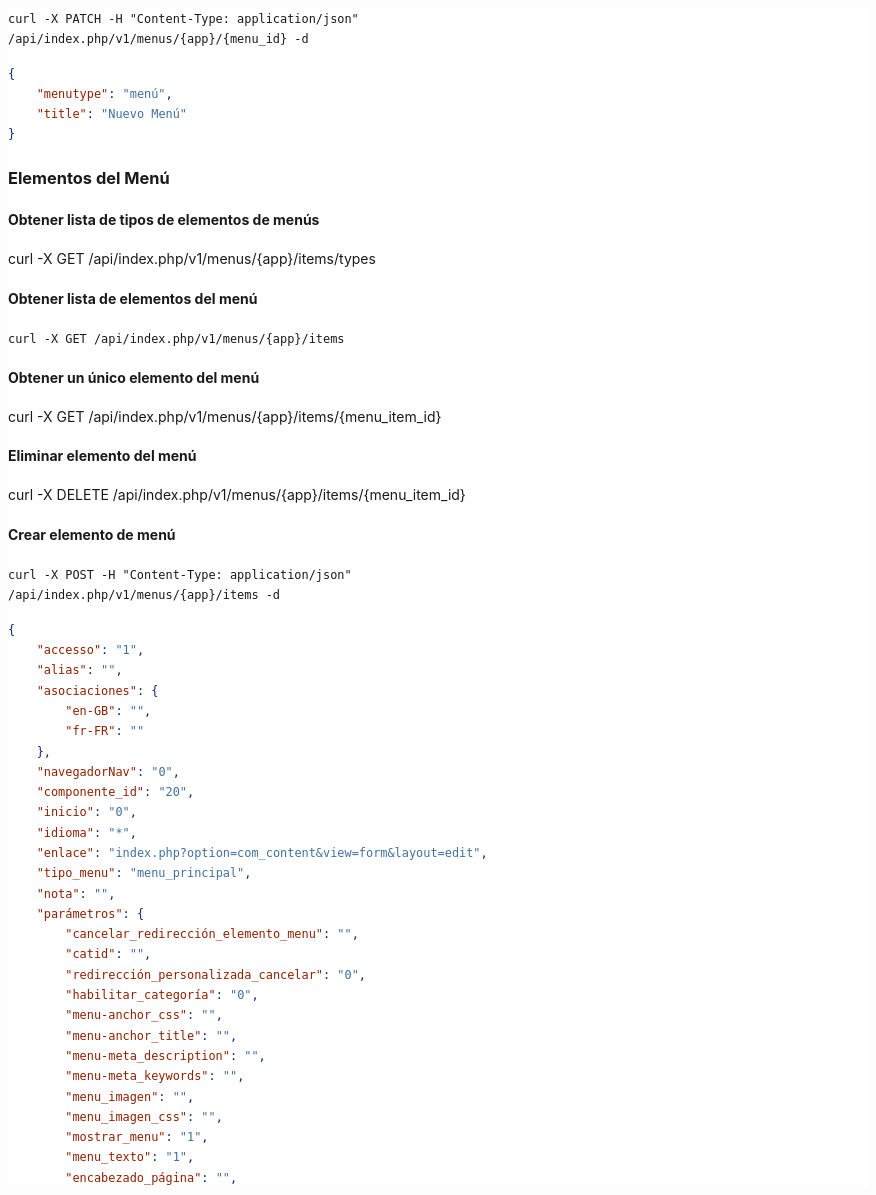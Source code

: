 ```markdown
curl -X PATCH -H "Content-Type: application/json"
/api/index.php/v1/menus/{app}/{menu_id} -d
```

```json
{
    "menutype": "menú",
    "title": "Nuevo Menú"
}
```

### Elementos del Menú

#### Obtener lista de tipos de elementos de menús

curl -X GET /api/index.php/v1/menus/{app}/items/types

#### Obtener lista de elementos del menú

```markdown
curl -X GET /api/index.php/v1/menus/{app}/items
```

#### Obtener un único elemento del menú

curl -X GET /api/index.php/v1/menus/{app}/items/{menu_item_id}

#### Eliminar elemento del menú

curl -X DELETE /api/index.php/v1/menus/{app}/items/{menu_item_id}

#### Crear elemento de menú

```
curl -X POST -H "Content-Type: application/json"
/api/index.php/v1/menus/{app}/items -d
```

```json
{
    "accesso": "1",
    "alias": "",
    "asociaciones": {
        "en-GB": "",
        "fr-FR": ""
    },
    "navegadorNav": "0",
    "componente_id": "20",
    "inicio": "0",
    "idioma": "*",
    "enlace": "index.php?option=com_content&view=form&layout=edit",
    "tipo_menu": "menu_principal",
    "nota": "",
    "parámetros": {
        "cancelar_redirección_elemento_menu": "",
        "catid": "",
        "redirección_personalizada_cancelar": "0",
        "habilitar_categoría": "0",
        "menu-anchor_css": "",
        "menu-anchor_title": "",
        "menu-meta_description": "",
        "menu-meta_keywords": "",
        "menu_imagen": "",
        "menu_imagen_css": "",
        "mostrar_menu": "1",
        "menu_texto": "1",
        "encabezado_página": "",
```